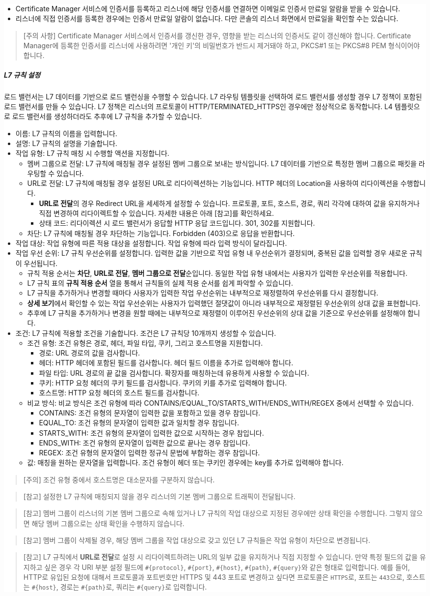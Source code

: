 * Certificate Manager 서비스에 인증서를 등록하고 리스너에 해당 인증서를 연결하면 이메일로 인증서 만료일 알람을 받을 수 있습니다.
* 리스너에 직접 인증서를 등록한 경우에는 인증서 만료일 알람이 없습니다. 다만 콘솔의 리스너 화면에서 만료일을 확인할 수는 있습니다.
> [주의 사항]
> Certificate Manager 서비스에서 인증서를 갱신한 경우, 영향을 받는 리스너의 인증서도 같이 갱신해야 합니다.
> Certificate Manager에 등록한 인증서를 리스너에 사용하려면 '개인 키'의 비밀번호가 반드시 제거돼야 하고, PKCS#1 또는 PKCS#8 PEM 형식이어야 합니다.


##### L7 규칙 설정
로드 밸런서는 L7 데이터를 기반으로 로드 밸런싱을 수행할 수 있습니다. L7 라우팅 템플릿을 선택하여 로드 밸런서를 생성할 경우 L7 정책이 포함된 로드 밸런서를 만들 수 있습니다. L7 정책은 리스너의 프로토콜이 HTTP/TERMINATED_HTTPS인 경우에만 정상적으로 동작합니다. L4 템플릿으로 로드 밸런서를 생성하더라도 추후에 L7 규칙을 추가할 수 있습니다.

* 이름: L7 규칙의 이름을 입력합니다.
* 설명: L7 규칙의 설명을 기술합니다.
* 작업 유형: L7 규칙 매칭 시 수행할 액션을 지정합니다. 
  * 멤버 그룹으로 전달: L7 규칙에 매칭될 경우 설정된 멤버 그룹으로 보내는 방식입니다. L7 데이터를 기반으로 특정한 멤버 그룹으로 패킷을 라우팅할 수 있습니다.
  * URL로 전달: L7 규칙에 매칭될 경우 설정된 URL로 리다이렉션하는 기능입니다. HTTP 헤더의 Location을 사용하여 리다이렉션을 수행합니다.
    * **URL로 전달**의 경우 Redirect URL을 세세하게 설정할 수 있습니다. 프로토콜, 포트, 호스트, 경로, 쿼리 각각에 대하여 값을 유지하거나 직접 변경하여 리다이렉트할 수 있습니다. 자세한 내용은 아래 [참고]를 확인하세요.
    * 상태 코드: 리다이렉션 시 로드 밸런서가 응답할 HTTP 응답 코드입니다. 301, 302를 지원합니다.
  * 차단: L7 규칙에 매칭될 경우 차단하는 기능입니다. Forbidden (403)으로 응답을 반환합니다.
* 작업 대상: 작업 유형에 따른 적용 대상을 설정합니다. 작업 유형에 따라 입력 방식이 달라집니다.
* 작업 우선 순위: L7 규칙 우선순위를 설정합니다. 입력한 값을 기반으로 작업 유형 내 우선순위가 결정되며, 중복된 값을 입력할 경우 새로운 규칙이 우선됩니다.
  * 규칙 적용 순서는 **차단**, **URL로 전달**, **멤버 그룹으로 전달**순입니다. 동일한 작업 유형 내에서는 사용자가 입력한 우선순위를 적용합니다.
  * L7 규칙 표의 **규칙 적용 순서** 열을 통해서 규칙들의 실제 적용 순서를 쉽게 파악할 수 있습니다.
  * L7 규칙을 추가하거나 변경할 때마다 사용자가 입력한 작업 우선순위는 내부적으로 재정렬하여 우선순위를 다시 결정합니다.
  * **상세 보기**에서 확인할 수 있는 작업 우선순위는 사용자가 입력했던 절댓값이 아니라 내부적으로 재정렬된 우선순위의 상대 값을 표현합니다.
  * 추후에 L7 규칙을 추가하거나 변경을 원할 때에는 내부적으로 재정렬이 이루어진 우선순위의 상대 값을 기준으로 우선순위를 설정해야 합니다.
* 조건: L7 규칙에 적용할 조건을 기술합니다. 조건은 L7 규칙당 10개까지 생성할 수 있습니다.
  * 조건 유형: 조건 유형은 경로, 헤더, 파일 타입, 쿠키, 그리고 호스트명을 지원합니다.
    * 경로: URL 경로의 값을 검사합니다.
    * 헤더: HTTP 헤더에 포함된 필드를 검사합니다. 헤더 필드 이름을 추가로 입력해야 합니다.
    * 파일 타입: URL 경로의 끝 값을 검사합니다. 확장자를 매칭하는데 유용하게 사용할 수 있습니다.
    * 쿠키: HTTP 요청 헤더의 쿠키 필드를 검사합니다. 쿠키의 키를 추가로 입력해야 합니다.
    * 호스트명: HTTP 요청 헤더의 호스트 필드를 검사합니다.
  * 비교 방식: 비교 방식은 조건 유형에 따라 CONTAINS/EQUAL_TO/STARTS_WITH/ENDS_WITH/REGEX 중에서 선택할 수 있습니다.
    * CONTAINS: 조건 유형의 문자열이 입력한 값을 포함하고 있을 경우 참입니다.
    * EQUAL_TO: 조건 유형의 문자열이 입력한 값과 일치할 경우 참입니다.
    * STARTS_WITH: 조건 유형의 문자열이 입력한 값으로 시작하는 경우 참입니다.
    * ENDS_WITH: 조건 유형의 문자열이 입력한 값으로 끝나는 경우 참입니다.
    * REGEX: 조건 유형의 문자열이 입력한 정규식 문법에 부합하는 경우 참입니다.
  * 값: 매칭을 원하는 문자열을 입력합니다. 조건 유형이 헤더 또는 쿠키인 경우에는 key를 추가로 입력해야 합니다.

> [주의] 조건 유형 중에서 호스트명은 대소문자를 구분하지 않습니다.

> [참고] 설정한 L7 규칙에 매칭되지 않을 경우 리스너의 기본 멤버 그룹으로 트래픽이 전달됩니다.

> [참고] 멤버 그룹이 리스너의 기본 멤버 그룹으로 속해 있거나 L7 규칙의 작업 대상으로 지정된 경우에만 상태 확인을 수행합니다. 그렇지 않으면 해당 멤버 그룹으로는 상태 확인을 수행하지 않습니다.

> [참고] 멤버 그룹이 삭제될 경우, 해당 멤버 그룹을 작업 대상으로 갖고 있던 L7 규칙들은 작업 유형이 차단으로 변경됩니다.

> [참고] L7 규칙에서 **URL로 전달**로 설정 시 리다이렉트하려는 URL의 일부 값을 유지하거나 직접 지정할 수 있습니다. 만약 특정 필드의 값을 유지하고 싶은 경우 각 URI 부분 설정 필드에 `#{protocol}`, `#{port}`, `#{host}`, `#{path}`, `#{query}`와 같은 형태로 입력합니다. 예를 들어, HTTP로 유입된 요청에 대해서 프로토콜과 포트번호만 HTTPS 및 443 포트로 변경하고 싶다면 프로토콜은 `HTTPS`로, 포트는 `443`으로, 호스트는 `#{host}`, 경로는 `#{path}`로, 쿼리는 `#{query}`로 입력합니다.
